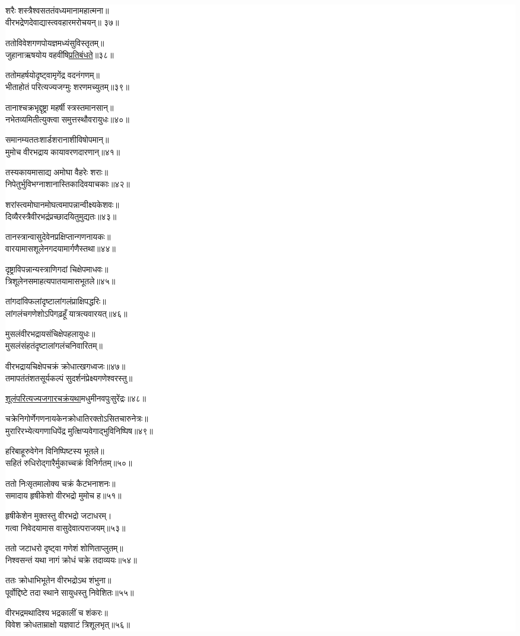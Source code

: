 शरैः शस्त्रैश्वसततंवध्यमानामहात्मना॥  
वीरभद्रेणदेवाद्यास्त्ववहारमरोचयन्॥ ३७॥

ततोविवेशगणपोयज्ञमध्यंसुविस्तृतम्॥  
जुहानाऋषयोय वहवींषि[प्रतिबंधते](# "अहभाव आर्ष।")॥३८॥

ततोमहर्षयोदृष्ट्वामृगेंद्र वदनंगणम्॥  
भीताहोतं परित्यज्यजग्मुः शरणमच्युतम्॥३९॥

तानाश्चक्रभृद्दृष्ट्रा महर्षी स्त्रस्तमानसान्॥  
नभेतव्यमितीत्युक्त्वा समुत्तस्थौवरायुधः॥४०॥

समानम्यततःशार्डशरानाशीविषोपमान्॥  
मुमोच वीरभद्राय कायावरणदारणान्॥४१॥

तस्यकायमासाद्य अमोघा वैहरेः शराः॥  
निपेतुर्भुविभग्नाशानास्तिकादिवयाचकाः॥४२॥

शरांस्त्वमोघानमोघत्वमापन्नान्वीक्ष्यकेशवः॥  
दिव्यैरस्त्रैवीरभद्रंप्रच्छादयितुमुद्यतः॥४३॥

तानस्त्रान्वासुदेवेनप्रक्षिप्तान्गणनायकः॥  
वारयामासशूलेनगदयामार्गणैस्तथा॥४४॥

दृष्ट्राविपन्नान्यस्त्राणिगदां चिक्षेपमाधवः॥  
त्रिशूलेनसमाहत्यपातयामासभूतले॥४५॥

तांगदांविफलांदृष्टालांगलंप्राक्षिपद्धरिः॥  
लांगलंचगणेशोऽपिगढ़हूँ यात्रत्यवारयत्॥४६॥

मुसलंवीरभद्रायसंचिक्षेपहलायुधः॥  
मुसलंसंहतंदृष्टालांगलंचनिवारितम्॥

वीरभद्रायचिक्षेपचक्रं क्रोधात्खगध्वजः॥४७॥  
तमापतंतंशतसूर्यकल्पं सुदर्शनंप्रेक्ष्यगणेश्वरस्तु॥

[शूलंपरित्यज्यजगारचक्रंयथा](# "निगीर्णवान् यथा सुरेन्द्रः सुरश्रेष्ठो मत्स्यावतारवान् विष्णुर्मधुनामकं दैत्यं तद्वत् ।")मधुमीनवपुःसुरेंद्रः॥४८॥



चक्रेनिगोर्णेगणनायकेनक्रोधातिरक्तोऽसितचारुनेत्रः॥  
मुरारिरभ्येत्यगणाधिपेंद्र मुत्क्षिप्यवेगाद्भुविनिष्पिष॥४९॥

हरिबाहूरुवेगेन विनिष्पिष्टस्य भूतले॥  
सहितं रुधिरोद्गारैर्मुकाच्चक्रं विनिर्गतम्॥५०॥

ततो निःसृतमालोक्य चक्रं कैटभनाशनः॥  
समादाय हृषीकेशो वीरभद्रो मुमोच ह॥५१॥

हृषीकेशेन मुक्तस्तु वीरभद्रो जटाधरम्।  
गत्वा निवेदयामास वासुदेवात्पराजयम्॥५३॥

ततो जटाधरो दृष्ट्वा गणेशं शोणिताप्लुतम्॥  
निश्वसन्तं यथा नागं क्रोधं चक्रे तदाव्ययः॥५४॥

ततः क्रोधाभिभूतेन वीरभद्रोऽथ शंभुना॥  
पूर्वोद्दिष्टे तदा स्थाने सायुधस्तु निवेशितः॥५५॥

वीरभद्रमथादिश्य भद्रकालीं च शंकरः॥  
विवेश क्रोधताम्राक्षो यज्ञवाटं त्रिशूलभृत्॥५६॥
